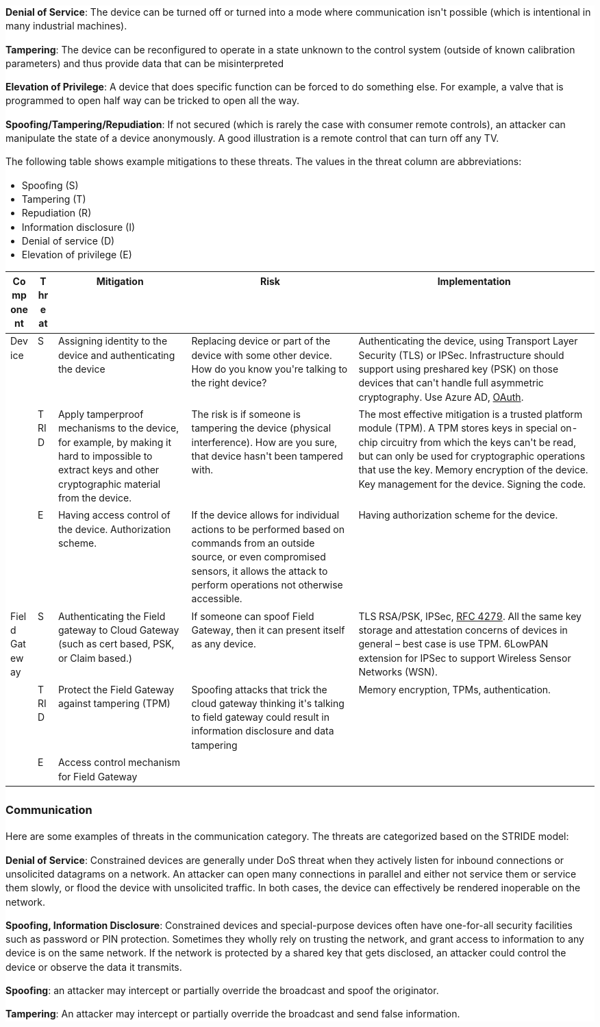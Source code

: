 **Denial of Service**: The device can be turned off or turned into a mode where communication isn't possible (which is intentional in many industrial machines).

**Tampering**: The device can be reconfigured to operate in a state unknown to the control system (outside of known calibration parameters) and thus provide data that can be misinterpreted

**Elevation of Privilege**: A device that does specific function can be forced to do something else. For example, a valve that is programmed to open half way can be tricked to open all the way.

**Spoofing/Tampering/Repudiation**: If not secured (which is rarely the case with consumer remote controls), an attacker can manipulate the state of a device anonymously. A good illustration is a remote control that can turn off any TV.

The following table shows example mitigations to these threats. The values in the threat column are abbreviations:

- Spoofing (S)
- Tampering (T)
- Repudiation (R)
- Information disclosure (I)
- Denial of service (D)
- Elevation of privilege (E)

| Component | Threat | Mitigation | Risk | Implementation |
| --- | --- | --- | --- | --- |
| Device |S |Assigning identity to the device and authenticating the device |Replacing device or part of the device with some other device. How do you know you're talking to the right device? |Authenticating the device, using Transport Layer Security (TLS) or IPSec. Infrastructure should support using preshared key (PSK) on those devices that can't handle full asymmetric cryptography. Use Azure AD, [OAuth](https://www.rfc-editor.org/pdfrfc/rfc6755.txt.pdf). |
|| TRID |Apply tamperproof mechanisms to the device, for example,  by making it hard to impossible to extract keys and other cryptographic material from the device. |The risk is if someone is tampering the device (physical interference). How are you sure, that device hasn't been tampered with. |The most effective mitigation is a trusted platform module (TPM). A TPM stores keys in special on-chip circuitry from which the keys can't be read, but can only be used for cryptographic operations that use the key. Memory encryption of the device. Key management for the device. Signing the code. |
|| E |Having access control of the device. Authorization scheme. |If the device allows for individual actions to be performed based on commands from an outside source, or even compromised sensors, it allows the attack to perform operations not otherwise accessible. |Having authorization scheme for the device. |
| Field Gateway |S |Authenticating the Field gateway to Cloud Gateway (such as cert based, PSK, or Claim based.) |If someone can spoof Field Gateway, then it can present itself as any device. |TLS RSA/PSK, IPSec, [RFC 4279](https://tools.ietf.org/html/rfc4279). All the same key storage and attestation concerns of devices in general – best case is use TPM. 6LowPAN extension for IPSec to support Wireless Sensor Networks (WSN). |
|| TRID |Protect the Field Gateway against tampering (TPM) |Spoofing attacks that trick the cloud gateway thinking it's talking to field gateway could result in information disclosure and data tampering |Memory encryption, TPMs, authentication. |
|| E |Access control mechanism for Field Gateway | | |

### Communication

Here are some examples of threats in the communication category. The threats are categorized based on the STRIDE model:

**Denial of Service**: Constrained devices are generally under DoS threat when they actively listen for inbound connections or unsolicited datagrams on a network. An attacker can open many connections in parallel and either not service them or service them slowly, or flood the device with unsolicited traffic. In both cases, the device can effectively be rendered inoperable on the network.

**Spoofing, Information Disclosure**: Constrained devices and special-purpose devices often have one-for-all security facilities such as password or PIN protection. Sometimes they wholly rely on trusting the network, and grant access to information to any device is on the same network. If the network is protected by a shared key that gets disclosed, an attacker could control the device or observe the data it transmits.  

**Spoofing**: an attacker may intercept or partially override the broadcast and spoof the originator.

**Tampering**: An attacker may intercept or partially override the broadcast and send false information.
